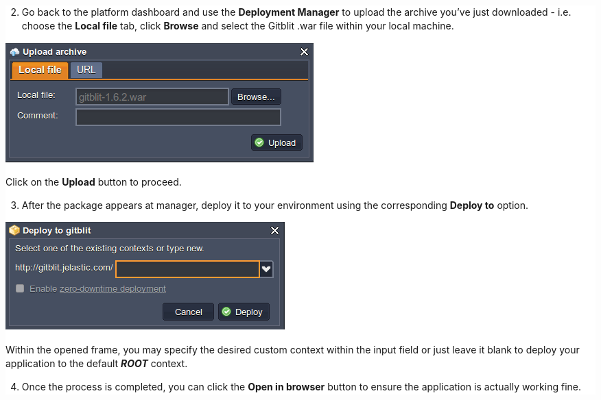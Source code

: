 </div>

2. Go back to the platform dashboard and use the **Deployment Manager** to upload the archive you’ve just downloaded - i.e. choose the **Local file** tab, click **Browse** and select the Gitblit .war file within your local machine.

<div style={{
    display:'flex',
    justifyContent: 'center',
    margin: '0 0 1rem 0'
}}>

![Locale Dropdown](./img/DeployingAppsviaGitblit/05upload.png)

</div>

Click on the **Upload** button to proceed.

3. After the package appears at manager, deploy it to your environment using the corresponding **Deploy to** option.

<div style={{
    display:'flex',
    justifyContent: 'center',
    margin: '0 0 1rem 0'
}}>

![Locale Dropdown](./img/DeployingAppsviaGitblit/06deploy.png)

</div>

Within the opened frame, you may specify the desired custom context within the input field or just leave it blank to deploy your application to the default **_ROOT_** context.

4. Once the process is completed, you can click the **Open in browser** button to ensure the application is actually working fine.

<div style={{
    display:'flex',
    justifyContent: 'center',
    margin: '0 0 1rem 0'
}}>
